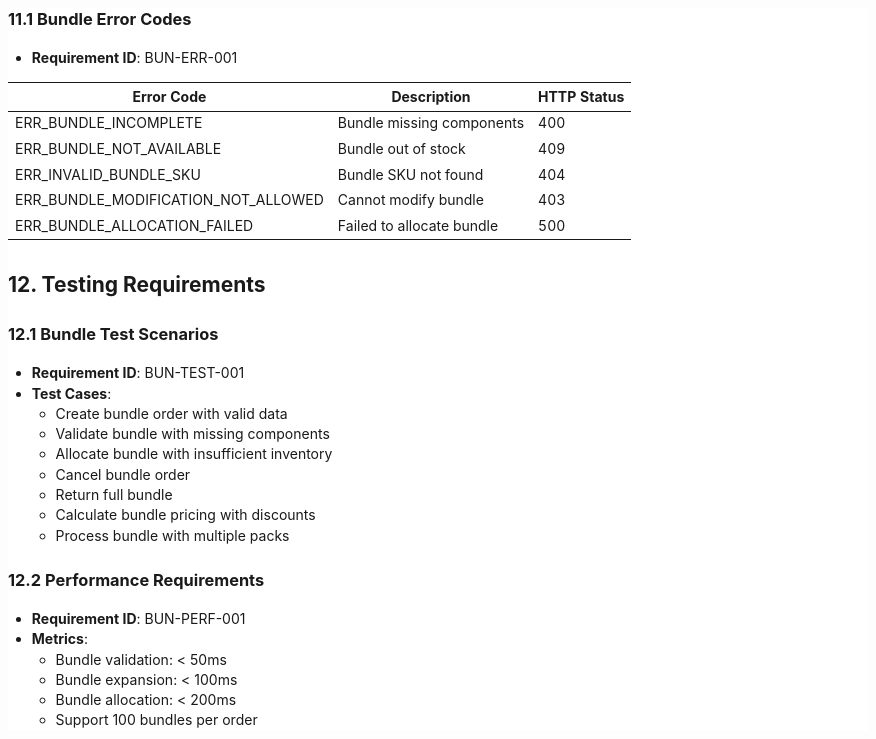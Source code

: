 ### 11.1 Bundle Error Codes
- **Requirement ID**: BUN-ERR-001

| Error Code | Description | HTTP Status |
|------------|-------------|-------------|
| ERR_BUNDLE_INCOMPLETE | Bundle missing components | 400 |
| ERR_BUNDLE_NOT_AVAILABLE | Bundle out of stock | 409 |
| ERR_INVALID_BUNDLE_SKU | Bundle SKU not found | 404 |
| ERR_BUNDLE_MODIFICATION_NOT_ALLOWED | Cannot modify bundle | 403 |
| ERR_BUNDLE_ALLOCATION_FAILED | Failed to allocate bundle | 500 |

## 12. Testing Requirements

### 12.1 Bundle Test Scenarios
- **Requirement ID**: BUN-TEST-001
- **Test Cases**:
  - Create bundle order with valid data
  - Validate bundle with missing components
  - Allocate bundle with insufficient inventory
  - Cancel bundle order
  - Return full bundle
  - Calculate bundle pricing with discounts
  - Process bundle with multiple packs

### 12.2 Performance Requirements
- **Requirement ID**: BUN-PERF-001
- **Metrics**:
  - Bundle validation: < 50ms
  - Bundle expansion: < 100ms
  - Bundle allocation: < 200ms
  - Support 100 bundles per order